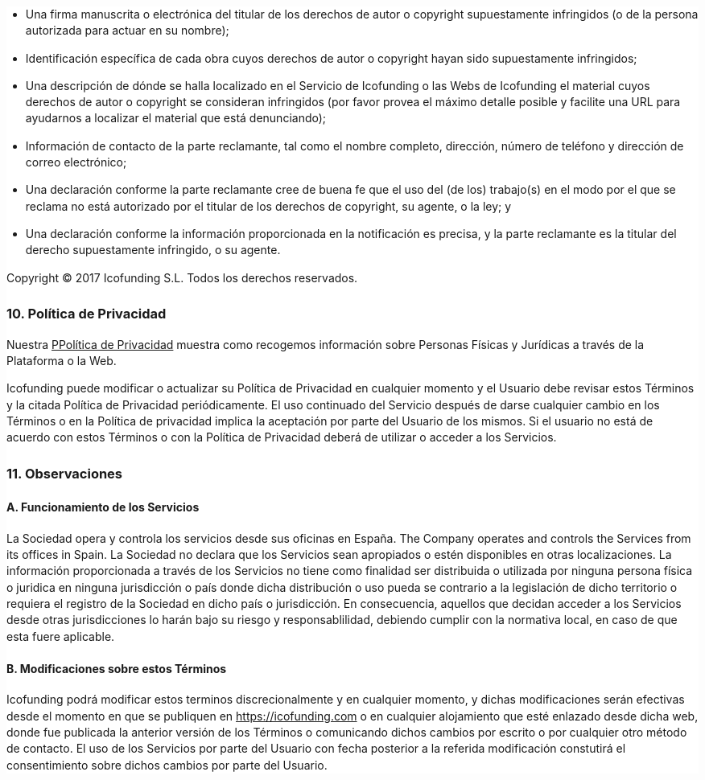 * Una firma manuscrita o electrónica del titular de los derechos de autor o copyright supuestamente infringidos (o de la persona autorizada para actuar en su nombre);

* Identificación específica de cada obra cuyos derechos de autor o copyright hayan sido supuestamente infringidos;

* Una descripción de dónde se halla localizado en el Servicio de Icofunding o las Webs de Icofunding el material cuyos derechos de autor o copyright se consideran infringidos (por favor provea el máximo detalle posible y facilite una URL para ayudarnos a localizar el material que está denunciando);

* Información de contacto de la parte reclamante, tal como el nombre completo, dirección, número de teléfono y dirección de correo electrónico;

* Una declaración conforme la parte reclamante cree de buena fe que el uso del (de los) trabajo(s) en el modo por el que se reclama no está autorizado por el titular de los derechos de copyright, su agente, o la ley; y

* Una declaración conforme la información proporcionada en la notificación es precisa, y la parte reclamante es la titular del derecho supuestamente infringido, o su agente.

Copyright © 2017 Icofunding S.L. Todos los derechos reservados.

### 10. <a name="privacy-policy">**Política de Privacidad**</a>

Nuestra [PPolítica de Privacidad](https://github.com/Icofunding/Legal/blob/master/Privacidad.md) muestra como recogemos información sobre Personas Físicas y Jurídicas a través de la Plataforma o la Web.

Icofunding puede modificar o actualizar su Política de Privacidad en cualquier momento y el Usuario debe revisar estos Términos y la citada Política de Privacidad periódicamente. El uso continuado del Servicio después de darse cualquier cambio en los Términos o en la Política de privacidad implica la aceptación por parte del Usuario de los mismos. Si el usuario no está de acuerdo con estos Términos o con la Política de Privacidad deberá de utilizar o acceder a los Servicios.

### 11. <a name="observations">**Observaciones**</a>

#### A. **Funcionamiento de los Servicios**

La Sociedad opera y controla los servicios desde sus oficinas en España. The Company operates and controls the Services from its offices in Spain. La Sociedad no declara que los Servicios sean apropiados o estén disponibles en otras localizaciones. La información proporcionada a través de los Servicios no tiene como finalidad ser distribuida o utilizada por ninguna persona física o juridica en ninguna jurisdicción o país donde dicha distribución o uso pueda se contrario a la legislación de dicho territorio o requiera el registro de la Sociedad en dicho país o jurisdicción. En consecuencia, aquellos que decidan acceder a los Servicios desde otras jurisdicciones lo harán bajo su riesgo y responsablilidad, debiendo cumplir con la normativa local, en caso de que esta fuere aplicable.

#### B. **Modificaciones sobre estos Términos** 

Icofunding podrá modificar estos terminos discrecionalmente y en cualquier momento, y dichas modificaciones serán efectivas desde el momento en que se publiquen en https://icofunding.com o en cualquier alojamiento que esté enlazado desde dicha web, donde fue publicada la anterior versión de los Términos o comunicando dichos cambios por escrito o por cualquier otro método de contacto. El uso de los Servicios por parte del Usuario con fecha posterior a la referida modificación constutirá el consentimiento sobre dichos cambios por parte del Usuario.
